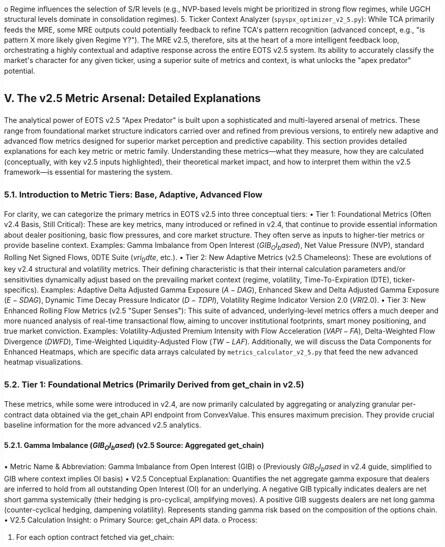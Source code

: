 o	Regime influences the selection of S/R levels (e.g., NVP-based levels might be prioritized in strong flow regimes, while UGCH structural levels dominate in consolidation regimes).
5.	Ticker Context Analyzer (`spyspx_optimizer_v2_5.py`): While TCA primarily feeds the MRE, some MRE outputs could potentially feedback to refine TCA's pattern recognition (advanced concept, e.g., "is pattern X more likely given Regime Y?").
The MRE v2.5, therefore, sits at the heart of a more intelligent feedback loop, orchestrating a highly contextual and adaptive response across the entire EOTS v2.5 system. Its ability to accurately classify the market's character for any given ticker, using a superior suite of metrics and context, is what unlocks the "apex predator" potential.





## V. The v2.5 Metric Arsenal: Detailed Explanations
The analytical power of EOTS v2.5 "Apex Predator" is built upon a sophisticated and multi-layered arsenal of metrics. These range from foundational market structure indicators carried over and refined from previous versions, to entirely new adaptive and advanced flow metrics designed for superior market perception and predictive capability. This section provides detailed explanations for each key metric or metric family.
Understanding these metrics—what they measure, how they are calculated (conceptually, with key v2.5 inputs highlighted), their theoretical market impact, and how to interpret them within the v2.5 framework—is essential for mastering the system.
### 5.1. Introduction to Metric Tiers: Base, Adaptive, Advanced Flow
For clarity, we can categorize the primary metrics in EOTS v2.5 into three conceptual tiers:
•	Tier 1: Foundational Metrics (Often v2.4 Basis, Still Critical): These are key metrics, many introduced or refined in v2.4, that continue to provide essential information about dealer positioning, basic flow pressures, and core market structure. They often serve as inputs to higher-tier metrics or provide baseline context. Examples: Gamma Imbalance from Open Interest ($GIB_OI_based$), Net Value Pressure (NVP), standard Rolling Net Signed Flows, 0DTE Suite ($vri_0dte$, etc.).
•	Tier 2: New Adaptive Metrics (v2.5 Chameleons): These are evolutions of key v2.4 structural and volatility metrics. Their defining characteristic is that their internal calculation parameters and/or sensitivities dynamically adjust based on the prevailing market context (regime, volatility, Time-To-Expiration (DTE), ticker-specifics). Examples: Adaptive Delta Adjusted Gamma Exposure ($A-DAG$), Enhanced Skew and Delta Adjusted Gamma Exposure ($E-SDAG$), Dynamic Time Decay Pressure Indicator ($D-TDPI$), Volatility Regime Indicator Version 2.0 ($VRI 2.0$).
•	Tier 3: New Enhanced Rolling Flow Metrics (v2.5 "Super Senses"): This suite of advanced, underlying-level metrics offers a much deeper and more nuanced analysis of real-time transactional flow, aiming to uncover institutional footprints, smart money positioning, and true market conviction. Examples: Volatility-Adjusted Premium Intensity with Flow Acceleration ($VAPI-FA$), Delta-Weighted Flow Divergence ($DWFD$), Time-Weighted Liquidity-Adjusted Flow ($TW-LAF$).
Additionally, we will discuss the Data Components for Enhanced Heatmaps, which are specific data arrays calculated by `metrics_calculator_v2_5.py` that feed the new advanced heatmap visualizations.
### 5.2. Tier 1: Foundational Metrics (Primarily Derived from get_chain in v2.5)
These metrics, while some were introduced in v2.4, are now primarily calculated by aggregating or analyzing granular per-contract data obtained via the get_chain API endpoint from ConvexValue. This ensures maximum precision. They provide crucial baseline information for the more advanced v2.5 analytics.
#### 5.2.1. Gamma Imbalance ($GIB_OI_based$) (v2.5 Source: Aggregated get_chain)
•	Metric Name & Abbreviation: Gamma Imbalance from Open Interest (GIB)
o	(Previously $GIB_OI_based$ in v2.4 guide, simplified to GIB where context implies OI basis)
•	V2.5 Conceptual Explanation: Quantifies the net aggregate gamma exposure that dealers are inferred to hold from all outstanding Open Interest (OI) for an underlying. A negative GIB typically indicates dealers are net short gamma systemically (their hedging is pro-cyclical, amplifying moves). A positive GIB suggests dealers are net long gamma (counter-cyclical hedging, dampening volatility). Represents standing gamma risk based on the composition of the options chain.
•	V2.5 Calculation Insight:
o	Primary Source: get_chain API data.
o	Process:
1.	For each option contract fetched via get_chain: